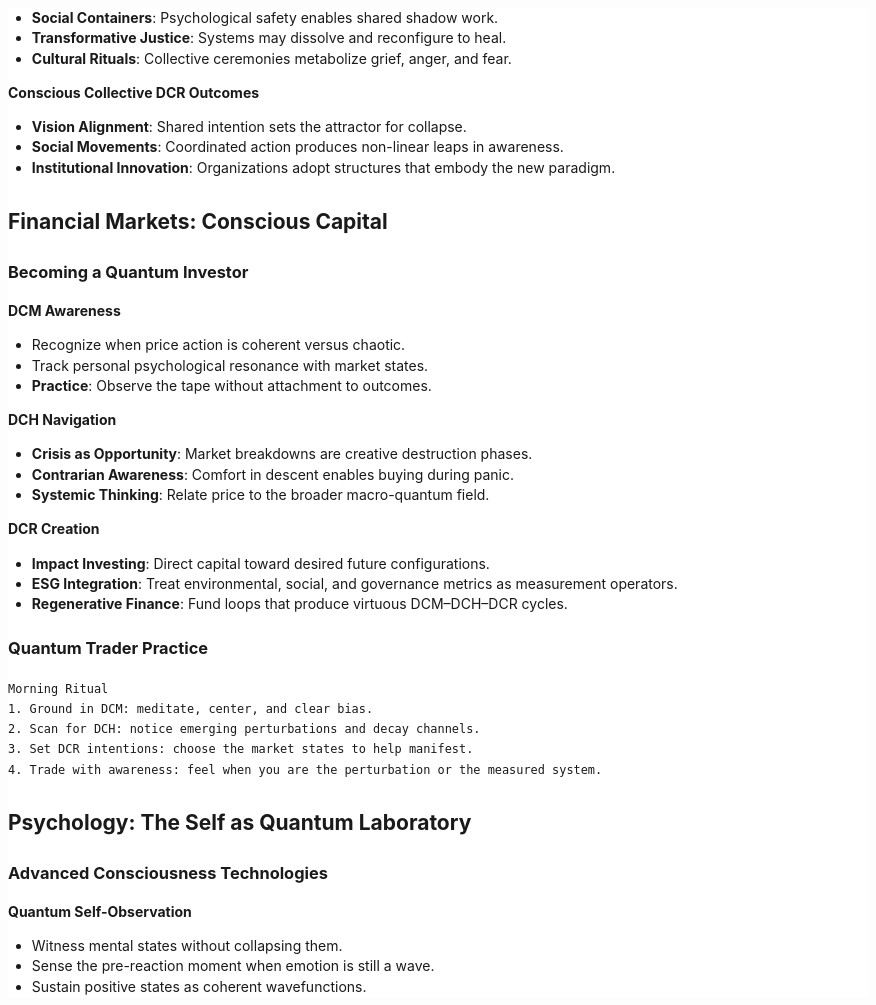- **Social Containers**: Psychological safety enables shared shadow work.
- **Transformative Justice**: Systems may dissolve and reconfigure to heal.
- **Cultural Rituals**: Collective ceremonies metabolize grief, anger, and fear.

**Conscious Collective DCR Outcomes**

- **Vision Alignment**: Shared intention sets the attractor for collapse.
- **Social Movements**: Coordinated action produces non-linear leaps in
  awareness.
- **Institutional Innovation**: Organizations adopt structures that embody the
  new paradigm.

## Financial Markets: Conscious Capital

### Becoming a Quantum Investor

**DCM Awareness**

- Recognize when price action is coherent versus chaotic.
- Track personal psychological resonance with market states.
- **Practice**: Observe the tape without attachment to outcomes.

**DCH Navigation**

- **Crisis as Opportunity**: Market breakdowns are creative destruction phases.
- **Contrarian Awareness**: Comfort in descent enables buying during panic.
- **Systemic Thinking**: Relate price to the broader macro-quantum field.

**DCR Creation**

- **Impact Investing**: Direct capital toward desired future configurations.
- **ESG Integration**: Treat environmental, social, and governance metrics as
  measurement operators.
- **Regenerative Finance**: Fund loops that produce virtuous DCM–DCH–DCR cycles.

### Quantum Trader Practice

```
Morning Ritual
1. Ground in DCM: meditate, center, and clear bias.
2. Scan for DCH: notice emerging perturbations and decay channels.
3. Set DCR intentions: choose the market states to help manifest.
4. Trade with awareness: feel when you are the perturbation or the measured system.
```

## Psychology: The Self as Quantum Laboratory

### Advanced Consciousness Technologies

**Quantum Self-Observation**

- Witness mental states without collapsing them.
- Sense the pre-reaction moment when emotion is still a wave.
- Sustain positive states as coherent wavefunctions.
